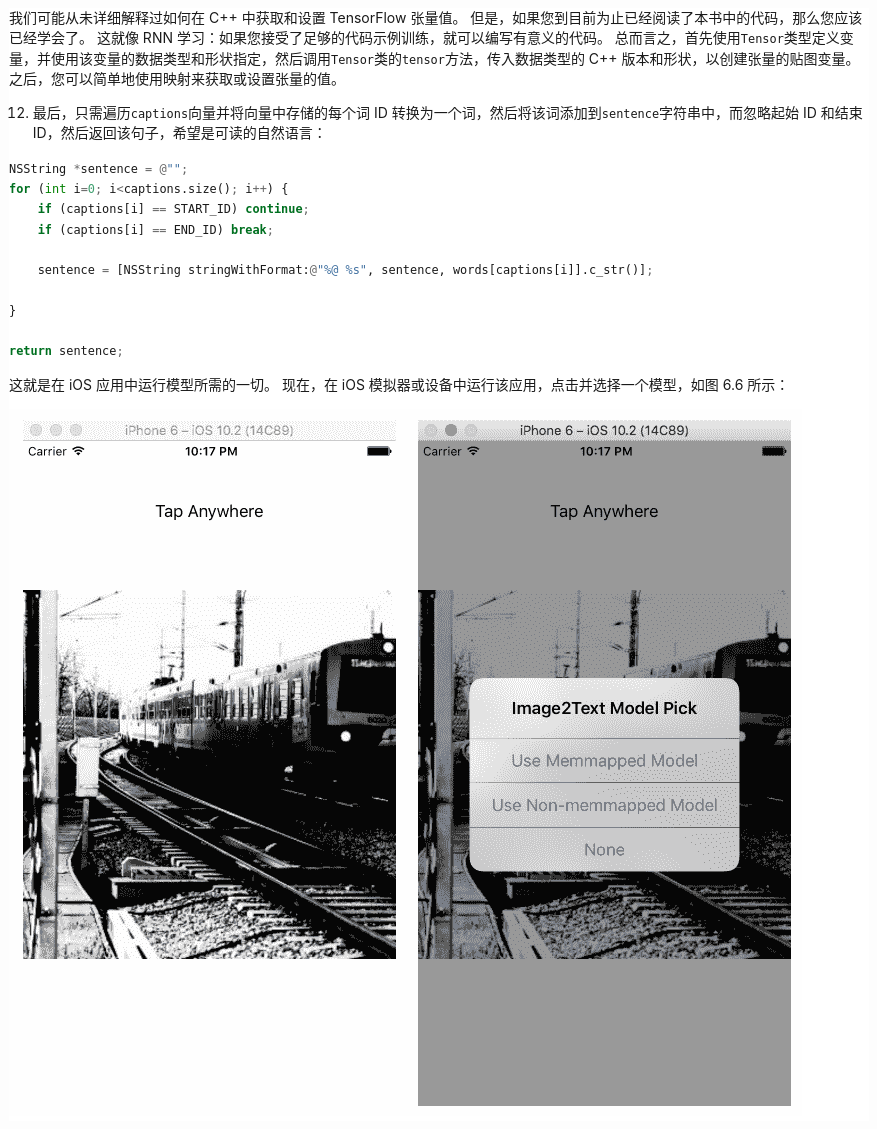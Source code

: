 我们可能从未详细解释过如何在 C++ 中获取和设置 TensorFlow 张量值。 但是，如果您到目前为止已经阅读了本书中的代码，那么您应该已经学会了。 这就像 RNN 学习：如果您接受了足够的代码示例训练，就可以编写有意义的代码。 总而言之，首先使用`Tensor`类型定义变量，并使用该变量的数据类型和形状指定，然后调用`Tensor`类的`tensor`方法，传入数据类型的 C++ 版本和形状，以创建张量的贴图变量。 之后，您可以简单地使用映射来获取或设置张量的值。

12.  最后，只需遍历`captions`向量并将向量中存储的每个词 ID 转换为一个词，然后将该词添加到`sentence`字符串中，而忽略起始 ID 和结束 ID，然后返回该句子，希望是可读的自然语言：

```py
NSString *sentence = @"";
for (int i=0; i<captions.size(); i++) {
    if (captions[i] == START_ID) continue;
    if (captions[i] == END_ID) break;

    sentence = [NSString stringWithFormat:@"%@ %s", sentence, words[captions[i]].c_str()];

}

return sentence;
```

这就是在 iOS 应用中运行模型所需的一切。 现在，在 iOS 模拟器或设备中运行该应用，点击并选择一个模型，如图 6.6 所示：

![](img/dd9bd09b-1b39-47ff-8a8f-f7f180faff3c.png)
